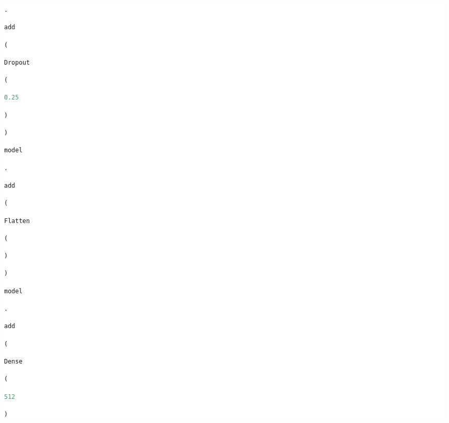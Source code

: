 ```python
.
```
```python
add
```
```python
(
```
```python
Dropout
```
```python
(
```
```python
0.25
```
```python
)
```
```python
)
```
```python
model
```
```python
.
```
```python
add
```
```python
(
```
```python
Flatten
```
```python
(
```
```python
)
```
```python
)
```
```python
model
```
```python
.
```
```python
add
```
```python
(
```
```python
Dense
```
```python
(
```
```python
512
```
```python
)
```
```python
```